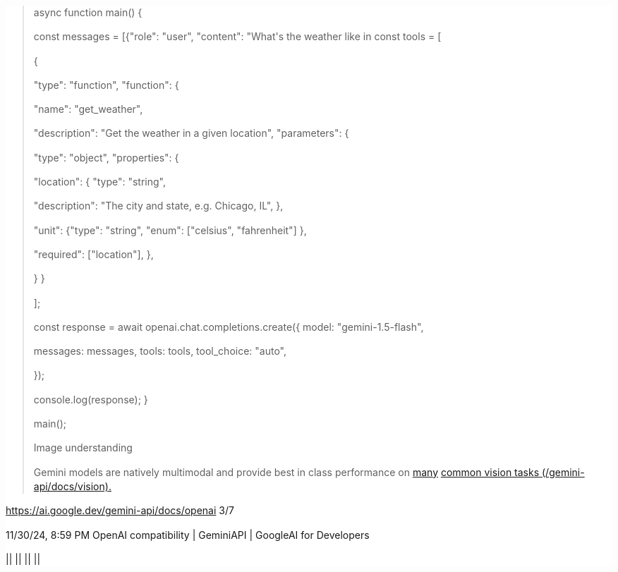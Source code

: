 > async function main() {
>
> const messages = \[{"role": "user", "content": "What's the weather
> like in const tools = \[
>
> {
>
> "type": "function", "function": {
>
> "name": "get_weather",
>
> "description": "Get the weather in a given location", "parameters": {
>
> "type": "object", "properties": {
>
> "location": { "type": "string",
>
> "description": "The city and state, e.g. Chicago, IL", },
>
> "unit": {"type": "string", "enum": \["celsius", "fahrenheit"\] },
>
> "required": \["location"\], },
>
> } }
>
> \];
>
> const response = await openai.chat.completions.create({ model:
> "gemini-1.5-flash",
>
> messages: messages, tools: tools, tool_choice: "auto",
>
> });
>
> console.log(response); }
>
> main();
>
> Image understanding
>
> Gemini models are natively multimodal and provide best in class
> performance on
> [<u>man</u>y](https://ai.google.dev/gemini-api/docs/vision) [<u>common
> vision tasks</u>
> (/gemini-api/docs/vision).](https://ai.google.dev/gemini-api/docs/vision)

https://ai.google.dev/gemini-api/docs/openai 3/7

11/30/24, 8:59 PM OpenAI compatibility \| GeminiAPI \| GoogleAI for
Developers

||
||
||
||
